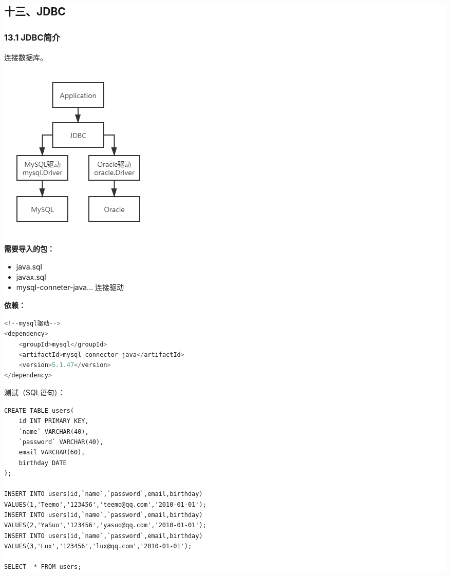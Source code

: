 ## 十三、JDBC

### 13.1 JDBC简介

连接数据库。

![](JavaWEB.assets/JDBC.png)

**需要导入的包：**

- java.sql
- javax.sql
- mysql-conneter-java… 连接驱动

**依赖：**

```java
<!--mysql驱动-->
<dependency>
    <groupId>mysql</groupId>
    <artifactId>mysql-connector-java</artifactId>
    <version>5.1.47</version>
</dependency>
```

测试（SQL语句）：

```mysql
CREATE TABLE users(
    id INT PRIMARY KEY,
    `name` VARCHAR(40),
    `password` VARCHAR(40),
    email VARCHAR(60),
    birthday DATE
);

INSERT INTO users(id,`name`,`password`,email,birthday)
VALUES(1,'Teemo','123456','teemo@qq.com','2010-01-01');
INSERT INTO users(id,`name`,`password`,email,birthday)
VALUES(2,'YaSuo','123456','yasuo@qq.com','2010-01-01');
INSERT INTO users(id,`name`,`password`,email,birthday)
VALUES(3,'Lux','123456','lux@qq.com','2010-01-01');

SELECT	* FROM users;
```
